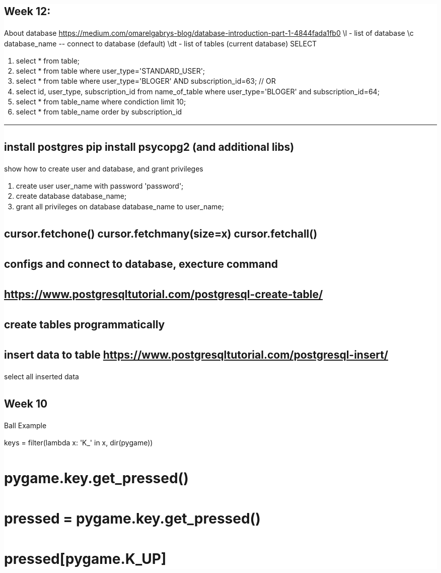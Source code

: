 ## Week 12:
About database
https://medium.com/omarelgabrys-blog/database-introduction-part-1-4844fada1fb0
\l - list of database
\c database_name -- connect to database (default)
\dt - list of tables (current database)
SELECT
1. select * from table;
2. select * from table where user_type='STANDARD_USER';
3. select * from table where user_type='BLOGER' AND subscription_id=63; // OR
4. select id, user_type, subscription_id from name_of_table where user_type='BLOGER' and subscription_id=64; 
5. select * from table_name where condiction limit 10;
6. select * from table_name order by subscription_id
--------------------------------
install postgres
pip install psycopg2 (and additional libs)
--------------------------------
show how to create user and database, and grant privileges
1. create user user_name with password 'password';
2. create database database_name;
3. grant all privileges on database database_name to user_name;

cursor.fetchone()
cursor.fetchmany(size=x)
cursor.fetchall()
--------------------------------
configs and connect to database, execture command
--------------------------------
https://www.postgresqltutorial.com/postgresql-create-table/
--------------------------------
create tables programmatically
--------------------------------
insert data to table
https://www.postgresqltutorial.com/postgresql-insert/
--------------------------------
select all inserted data





## Week 10
Ball Example 

keys = filter(lambda x: 'K_' in x, dir(pygame))

# pygame.key.get_pressed()
# pressed = pygame.key.get_pressed()
# pressed[pygame.K_UP]
